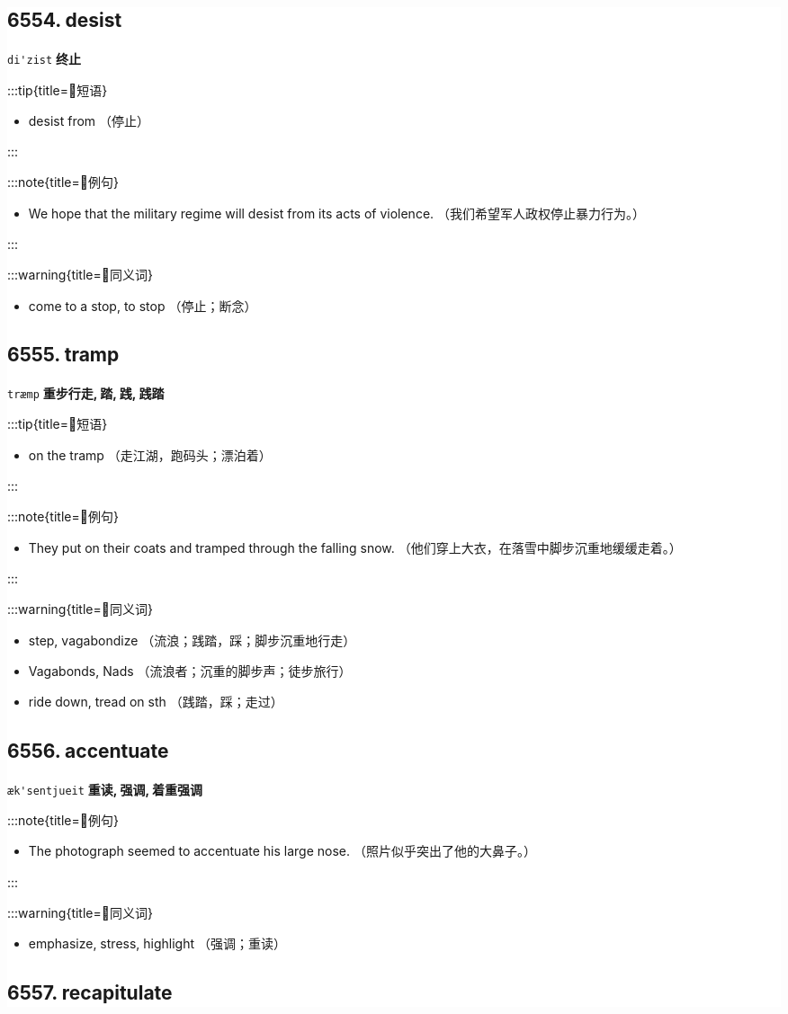 ## 6554. desist

`di'zist`  **终止**

:::tip{title=🤩短语}

- desist from （停止）

:::

:::note{title=🎤例句}

- We hope that the military regime will desist from its acts of violence. （我们希望军人政权停止暴力行为。）

:::

:::warning{title=🤔同义词}

- come to a stop, to stop （停止；断念）


## 6555. tramp

`træmp`  **重步行走, 踏, 践, 践踏**

:::tip{title=🤩短语}

- on the tramp （走江湖，跑码头；漂泊着）

:::

:::note{title=🎤例句}

- They put on their coats and tramped through the falling snow. （他们穿上大衣，在落雪中脚步沉重地缓缓走着。）

:::

:::warning{title=🤔同义词}

- step, vagabondize （流浪；践踏，踩；脚步沉重地行走）

- Vagabonds, Nads （流浪者；沉重的脚步声；徒步旅行）

- ride down, tread on sth （践踏，踩；走过）


## 6556. accentuate

`æk'sentjueit`  **重读, 强调, 着重强调**

:::note{title=🎤例句}

- The photograph seemed to accentuate his large nose. （照片似乎突出了他的大鼻子。）

:::

:::warning{title=🤔同义词}

- emphasize, stress, highlight （强调；重读）


## 6557. recapitulate
